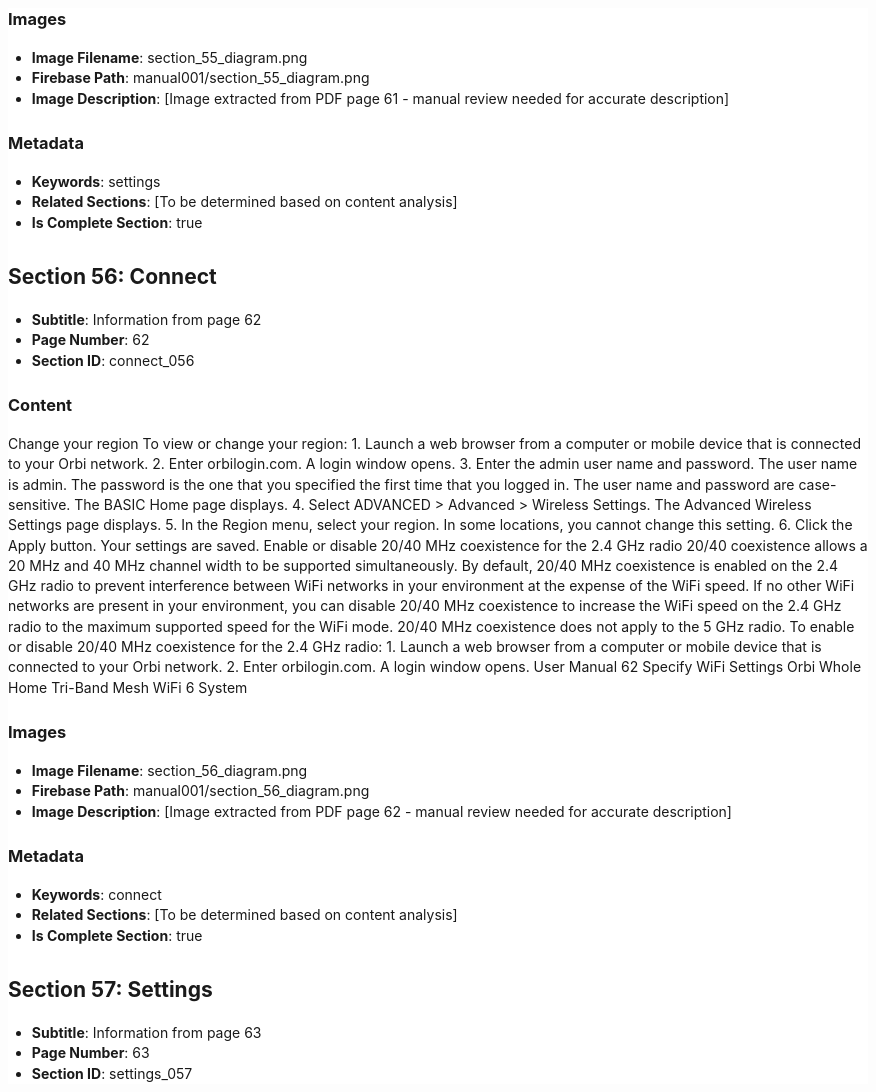 ### Images
- **Image Filename**: section_55_diagram.png
- **Firebase Path**: manual001/section_55_diagram.png
- **Image Description**: [Image extracted from PDF page 61 - manual review needed for accurate description]

### Metadata
- **Keywords**: settings
- **Related Sections**: [To be determined based on content analysis]
- **Is Complete Section**: true

## Section 56: Connect
- **Subtitle**: Information from page 62
- **Page Number**: 62
- **Section ID**: connect_056

### Content
Change your region To view or change your region: 1. Launch a web browser from a computer or mobile device that is connected to your Orbi network. 2. Enter orbilogin.com. A login window opens. 3. Enter the admin user name and password. The user name is admin. The password is the one that you specified the first time that you logged in. The user name and password are case-sensitive. The BASIC Home page displays. 4. Select ADVANCED > Advanced > Wireless Settings. The Advanced Wireless Settings page displays. 5. In the Region menu, select your region. In some locations, you cannot change this setting. 6. Click the Apply button. Your settings are saved. Enable or disable 20/40 MHz coexistence for the 2.4 GHz radio 20/40 coexistence allows a 20 MHz and 40 MHz channel width to be supported simultaneously. By default, 20/40 MHz coexistence is enabled on the 2.4 GHz radio to prevent interference between WiFi networks in your environment at the expense of the WiFi speed. If no other WiFi networks are present in your environment, you can disable 20/40 MHz coexistence to increase the WiFi speed on the 2.4 GHz radio to the maximum supported speed for the WiFi mode. 20/40 MHz coexistence does not apply to the 5 GHz radio. To enable or disable 20/40 MHz coexistence for the 2.4 GHz radio: 1. Launch a web browser from a computer or mobile device that is connected to your Orbi network. 2. Enter orbilogin.com. A login window opens. User Manual 62 Specify WiFi Settings Orbi Whole Home Tri-Band Mesh WiFi 6 System

### Images
- **Image Filename**: section_56_diagram.png
- **Firebase Path**: manual001/section_56_diagram.png
- **Image Description**: [Image extracted from PDF page 62 - manual review needed for accurate description]

### Metadata
- **Keywords**: connect
- **Related Sections**: [To be determined based on content analysis]
- **Is Complete Section**: true

## Section 57: Settings
- **Subtitle**: Information from page 63
- **Page Number**: 63
- **Section ID**: settings_057
